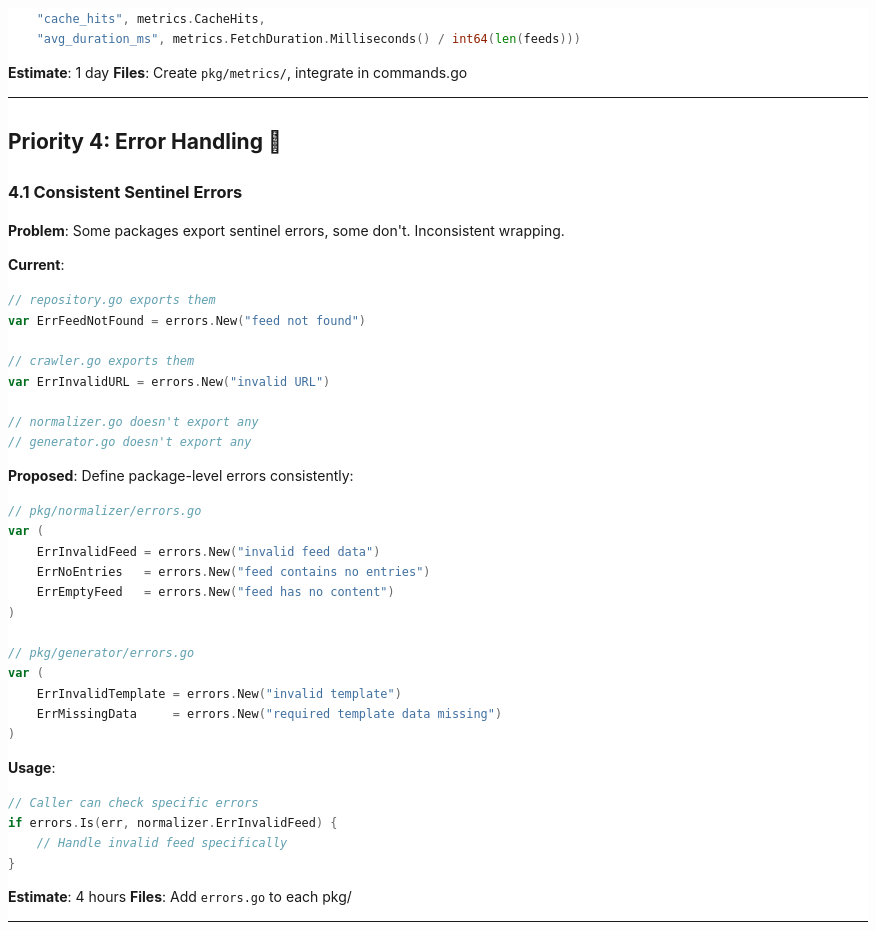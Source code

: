 ```go
    "cache_hits", metrics.CacheHits,
    "avg_duration_ms", metrics.FetchDuration.Milliseconds() / int64(len(feeds)))
```

**Estimate**: 1 day
**Files**: Create `pkg/metrics/`, integrate in commands.go

---

## Priority 4: Error Handling 🚨

### 4.1 Consistent Sentinel Errors

**Problem**: Some packages export sentinel errors, some don't. Inconsistent wrapping.

**Current**:
```go
// repository.go exports them
var ErrFeedNotFound = errors.New("feed not found")

// crawler.go exports them
var ErrInvalidURL = errors.New("invalid URL")

// normalizer.go doesn't export any
// generator.go doesn't export any
```

**Proposed**: Define package-level errors consistently:

```go
// pkg/normalizer/errors.go
var (
    ErrInvalidFeed = errors.New("invalid feed data")
    ErrNoEntries   = errors.New("feed contains no entries")
    ErrEmptyFeed   = errors.New("feed has no content")
)

// pkg/generator/errors.go
var (
    ErrInvalidTemplate = errors.New("invalid template")
    ErrMissingData     = errors.New("required template data missing")
)
```

**Usage**:
```go
// Caller can check specific errors
if errors.Is(err, normalizer.ErrInvalidFeed) {
    // Handle invalid feed specifically
}
```

**Estimate**: 4 hours
**Files**: Add `errors.go` to each pkg/

---